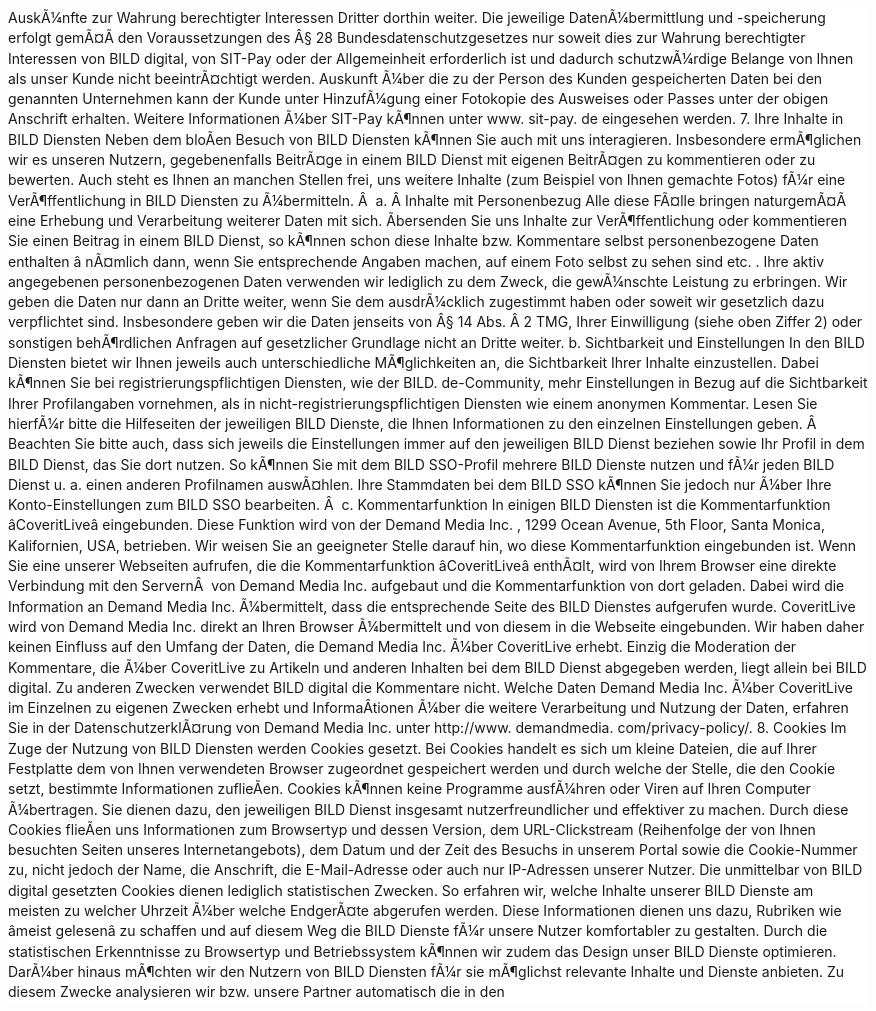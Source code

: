 AuskÃ¼nfte zur Wahrung berechtigter Interessen Dritter dorthin weiter. Die jeweilige DatenÃ¼bermittlung und -speicherung erfolgt gemÃ¤Ã den Voraussetzungen des Â§ 28 Bundesdatenschutzgesetzes nur soweit dies zur Wahrung berechtigter Interessen von BILD digital, von SIT-Pay oder der Allgemeinheit erforderlich ist und dadurch schutzwÃ¼rdige Belange von Ihnen als unser Kunde nicht beeintrÃ¤chtigt werden. Auskunft Ã¼ber die zu der Person des Kunden gespeicherten Daten bei den genannten Unternehmen kann der Kunde unter HinzufÃ¼gung einer Fotokopie des Ausweises oder Passes unter der obigen Anschrift erhalten. Weitere Informationen Ã¼ber SIT-Pay kÃ¶nnen unter www. sit-pay. de eingesehen werden. 7. Ihre Inhalte in BILD Diensten Neben dem bloÃen Besuch von BILD Diensten kÃ¶nnen Sie auch mit uns interagieren. Insbesondere ermÃ¶glichen wir es unseren Nutzern, gegebenenfalls BeitrÃ¤ge in einem BILD Dienst mit eigenen BeitrÃ¤gen zu kommentieren oder zu bewerten. Auch steht es Ihnen an manchen Stellen frei, uns weitere Inhalte (zum Beispiel von Ihnen gemachte Fotos) fÃ¼r eine VerÃ¶ffentlichung in BILD Diensten zu Ã¼bermitteln. Â  a. Â Inhalte mit Personenbezug Alle diese FÃ¤lle bringen naturgemÃ¤Ã eine Erhebung und Verarbeitung weiterer Daten mit sich. Ãbersenden Sie uns Inhalte zur VerÃ¶ffentlichung oder kommentieren Sie einen Beitrag in einem BILD Dienst, so kÃ¶nnen schon diese Inhalte bzw. Kommentare selbst personenbezogene Daten enthalten â nÃ¤mlich dann, wenn Sie entsprechende Angaben machen, auf einem Foto selbst zu sehen sind etc. . Ihre aktiv angegebenen personenbezogenen Daten verwenden wir lediglich zu dem Zweck, die gewÃ¼nschte Leistung zu erbringen. Wir geben die Daten nur dann an Dritte weiter, wenn Sie dem ausdrÃ¼cklich zugestimmt haben oder soweit wir gesetzlich dazu verpflichtet sind. Insbesondere geben wir die Daten jenseits von Â§ 14 Abs. Â 2 TMG, Ihrer Einwilligung (siehe oben Ziffer 2) oder sonstigen behÃ¶rdlichen Anfragen auf gesetzlicher Grundlage nicht an Dritte weiter. b. Sichtbarkeit und Einstellungen In den BILD Diensten bietet wir Ihnen jeweils auch unterschiedliche MÃ¶glichkeiten an, die Sichtbarkeit Ihrer Inhalte einzustellen. Dabei kÃ¶nnen Sie bei registrierungspflichtigen Diensten, wie der BILD. de-Community, mehr Einstellungen in Bezug auf die Sichtbarkeit Ihrer Profilangaben vornehmen, als in nicht-registrierungspflichtigen Diensten wie einem anonymen Kommentar. Lesen Sie hierfÃ¼r bitte die Hilfeseiten der jeweiligen BILD Dienste, die Ihnen Informationen zu den einzelnen Einstellungen geben. Â  Beachten Sie bitte auch, dass sich jeweils die Einstellungen immer auf den jeweiligen BILD Dienst beziehen sowie Ihr Profil in dem BILD Dienst, das Sie dort nutzen. So kÃ¶nnen Sie mit dem BILD SSO-Profil mehrere BILD Dienste nutzen und fÃ¼r jeden BILD Dienst u. a. einen anderen Profilnamen auswÃ¤hlen. Ihre Stammdaten bei dem BILD SSO kÃ¶nnen Sie jedoch nur Ã¼ber Ihre Konto-Einstellungen zum BILD SSO bearbeiten. Â  c. Kommentarfunktion In einigen BILD Diensten ist die Kommentarfunktion âCoveritLiveâ eingebunden. Diese Funktion wird von der Demand Media Inc. , 1299 Ocean Avenue, 5th Floor, Santa Monica, Kalifornien, USA, betrieben. Wir weisen Sie an geeigneter Stelle darauf hin, wo diese Kommentarfunktion eingebunden ist. Wenn Sie eine unserer Webseiten aufrufen, die die Kommentarfunktion âCoveritLiveâ enthÃ¤lt, wird von Ihrem Browser eine direkte Verbindung mit den ServernÂ  von Demand Media Inc. aufgebaut und die Kommentarfunktion von dort geladen. Dabei wird die Information an Demand Media Inc. Ã¼bermittelt, dass die entsprechende Seite des BILD Dienstes aufgerufen wurde. CoveritLive wird von Demand Media Inc. direkt an Ihren Browser Ã¼bermittelt und von diesem in die Webseite eingebunden. Wir haben daher keinen Einfluss auf den Umfang der Daten, die Demand Media Inc. Ã¼ber CoveritLive erhebt. Einzig die Moderation der Kommentare, die Ã¼ber CoveritLive zu Artikeln und anderen Inhalten bei dem BILD Dienst abgegeben werden, liegt allein bei BILD digital. Zu anderen Zwecken verwendet BILD digital die Kommentare nicht. Welche Daten Demand Media Inc. Ã¼ber CoveritLive im Einzelnen zu eigenen Zwecken erhebt und InformaÂ­tionen Ã¼ber die weitere Verarbeitung und Nutzung der Daten, erfahren Sie in der DatenschutzerklÃ¤rung von Demand Media Inc. unter http://www. demandmedia. com/privacy-policy/. 8. Cookies Im Zuge der Nutzung von BILD Diensten werden Cookies gesetzt. Bei Cookies handelt es sich um kleine Dateien, die auf Ihrer Festplatte dem von Ihnen verwendeten Browser zugeordnet gespeichert werden und durch welche der Stelle, die den Cookie setzt, bestimmte Informationen zuflieÃen. Cookies kÃ¶nnen keine Programme ausfÃ¼hren oder Viren auf Ihren Computer Ã¼bertragen. Sie dienen dazu, den jeweiligen BILD Dienst insgesamt nutzerfreundlicher und effektiver zu machen. Durch diese Cookies flieÃen uns Informationen zum Browsertyp und dessen Version, dem URL-Clickstream (Reihenfolge der von Ihnen besuchten Seiten unseres Internetangebots), dem Datum und der Zeit des Besuchs in unserem Portal sowie die Cookie-Nummer zu, nicht jedoch der Name, die Anschrift, die E-Mail-Adresse oder auch nur IP-Adressen unserer Nutzer. Die unmittelbar von BILD digital gesetzten Cookies dienen lediglich statistischen Zwecken. So erfahren wir, welche Inhalte unserer BILD Dienste am meisten zu welcher Uhrzeit Ã¼ber welche EndgerÃ¤te abgerufen werden. Diese Informationen dienen uns dazu, Rubriken wie âmeist gelesenâ zu schaffen und auf diesem Weg die BILD Dienste fÃ¼r unsere Nutzer komfortabler zu gestalten. Durch die statistischen Erkenntnisse zu Browsertyp und Betriebssystem kÃ¶nnen wir zudem das Design unser BILD Dienste optimieren. DarÃ¼ber hinaus mÃ¶chten wir den Nutzern von BILD Diensten fÃ¼r sie mÃ¶glichst relevante Inhalte und Dienste anbieten. Zu diesem Zwecke analysieren wir bzw. unsere Partner automatisch die in den